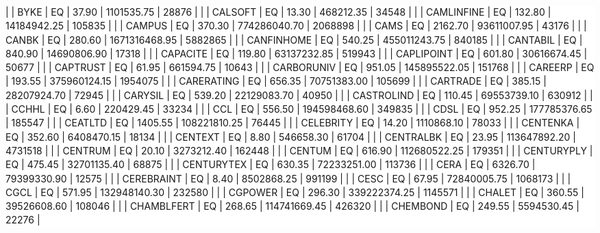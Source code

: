 |  | BYKE | EQ | 37.90 | 1101535.75 | 28876 |
|  | CALSOFT | EQ | 13.30 | 468212.35 | 34548 |
|  | CAMLINFINE | EQ | 132.80 | 14184942.25 | 105835 |
|  | CAMPUS | EQ | 370.30 | 774286040.70 | 2068898 |
|  | CAMS | EQ | 2162.70 | 93611007.95 | 43176 |
|  | CANBK | EQ | 280.60 | 1671316468.95 | 5882865 |
|  | CANFINHOME | EQ | 540.25 | 455011243.75 | 840185 |
|  | CANTABIL | EQ | 840.90 | 14690806.90 | 17318 |
|  | CAPACITE | EQ | 119.80 | 63137232.85 | 519943 |
|  | CAPLIPOINT | EQ | 601.80 | 30616674.45 | 50677 |
|  | CAPTRUST | EQ | 61.95 | 661594.75 | 10643 |
|  | CARBORUNIV | EQ | 951.05 | 145895522.05 | 151768 |
|  | CAREERP | EQ | 193.55 | 375960124.15 | 1954075 |
|  | CARERATING | EQ | 656.35 | 70751383.00 | 105699 |
|  | CARTRADE | EQ | 385.15 | 28207924.70 | 72945 |
|  | CARYSIL | EQ | 539.20 | 22129083.70 | 40950 |
|  | CASTROLIND | EQ | 110.45 | 69553739.10 | 630912 |
|  | CCHHL | EQ | 6.60 | 220429.45 | 33234 |
|  | CCL | EQ | 556.50 | 194598468.60 | 349835 |
|  | CDSL | EQ | 952.25 | 177785376.65 | 185547 |
|  | CEATLTD | EQ | 1405.55 | 108221810.25 | 76445 |
|  | CELEBRITY | EQ | 14.20 | 1110868.10 | 78033 |
|  | CENTENKA | EQ | 352.60 | 6408470.15 | 18134 |
|  | CENTEXT | EQ | 8.80 | 546658.30 | 61704 |
|  | CENTRALBK | EQ | 23.95 | 113647892.20 | 4731518 |
|  | CENTRUM | EQ | 20.10 | 3273212.40 | 162448 |
|  | CENTUM | EQ | 616.90 | 112680522.25 | 179351 |
|  | CENTURYPLY | EQ | 475.45 | 32701135.40 | 68875 |
|  | CENTURYTEX | EQ | 630.35 | 72233251.00 | 113736 |
|  | CERA | EQ | 6326.70 | 79399330.90 | 12575 |
|  | CEREBRAINT | EQ | 8.40 | 8502868.25 | 991199 |
|  | CESC | EQ | 67.95 | 72840005.75 | 1068173 |
|  | CGCL | EQ | 571.95 | 132948140.30 | 232580 |
|  | CGPOWER | EQ | 296.30 | 339222374.25 | 1145571 |
|  | CHALET | EQ | 360.55 | 39526608.60 | 108046 |
|  | CHAMBLFERT | EQ | 268.65 | 114741669.45 | 426320 |
|  | CHEMBOND | EQ | 249.55 | 5594530.45 | 22276 |